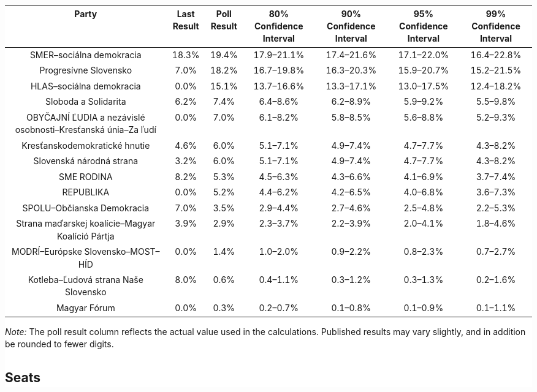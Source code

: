 | Party | Last Result | Poll Result | 80% Confidence Interval | 90% Confidence Interval | 95% Confidence Interval | 99% Confidence Interval |
|:-----:|:-----------:|:-----------:|:-----------------------:|:-----------------------:|:-----------------------:|:-----------------------:|
| SMER–sociálna demokracia | 18.3% | 19.4% | 17.9–21.1% |17.4–21.6% |17.1–22.0% |16.4–22.8% |
| Progresívne Slovensko | 7.0% | 18.2% | 16.7–19.8% |16.3–20.3% |15.9–20.7% |15.2–21.5% |
| HLAS–sociálna demokracia | 0.0% | 15.1% | 13.7–16.6% |13.3–17.1% |13.0–17.5% |12.4–18.2% |
| Sloboda a Solidarita | 6.2% | 7.4% | 6.4–8.6% |6.2–8.9% |5.9–9.2% |5.5–9.8% |
| OBYČAJNÍ ĽUDIA a nezávislé osobnosti–Kresťanská únia–Za ľudí | 0.0% | 7.0% | 6.1–8.2% |5.8–8.5% |5.6–8.8% |5.2–9.3% |
| Kresťanskodemokratické hnutie | 4.6% | 6.0% | 5.1–7.1% |4.9–7.4% |4.7–7.7% |4.3–8.2% |
| Slovenská národná strana | 3.2% | 6.0% | 5.1–7.1% |4.9–7.4% |4.7–7.7% |4.3–8.2% |
| SME RODINA | 8.2% | 5.3% | 4.5–6.3% |4.3–6.6% |4.1–6.9% |3.7–7.4% |
| REPUBLIKA | 0.0% | 5.2% | 4.4–6.2% |4.2–6.5% |4.0–6.8% |3.6–7.3% |
| SPOLU–Občianska Demokracia | 7.0% | 3.5% | 2.9–4.4% |2.7–4.6% |2.5–4.8% |2.2–5.3% |
| Strana maďarskej koalície–Magyar Koalíció Pártja | 3.9% | 2.9% | 2.3–3.7% |2.2–3.9% |2.0–4.1% |1.8–4.6% |
| MODRÍ–Európske Slovensko–MOST–HÍD | 0.0% | 1.4% | 1.0–2.0% |0.9–2.2% |0.8–2.3% |0.7–2.7% |
| Kotleba–Ľudová strana Naše Slovensko | 8.0% | 0.6% | 0.4–1.1% |0.3–1.2% |0.3–1.3% |0.2–1.6% |
| Magyar Fórum | 0.0% | 0.3% | 0.2–0.7% |0.1–0.8% |0.1–0.9% |0.1–1.1% |

*Note:* The poll result column reflects the actual value used in the calculations. Published results may vary slightly, and in addition be rounded to fewer digits.

## Seats
